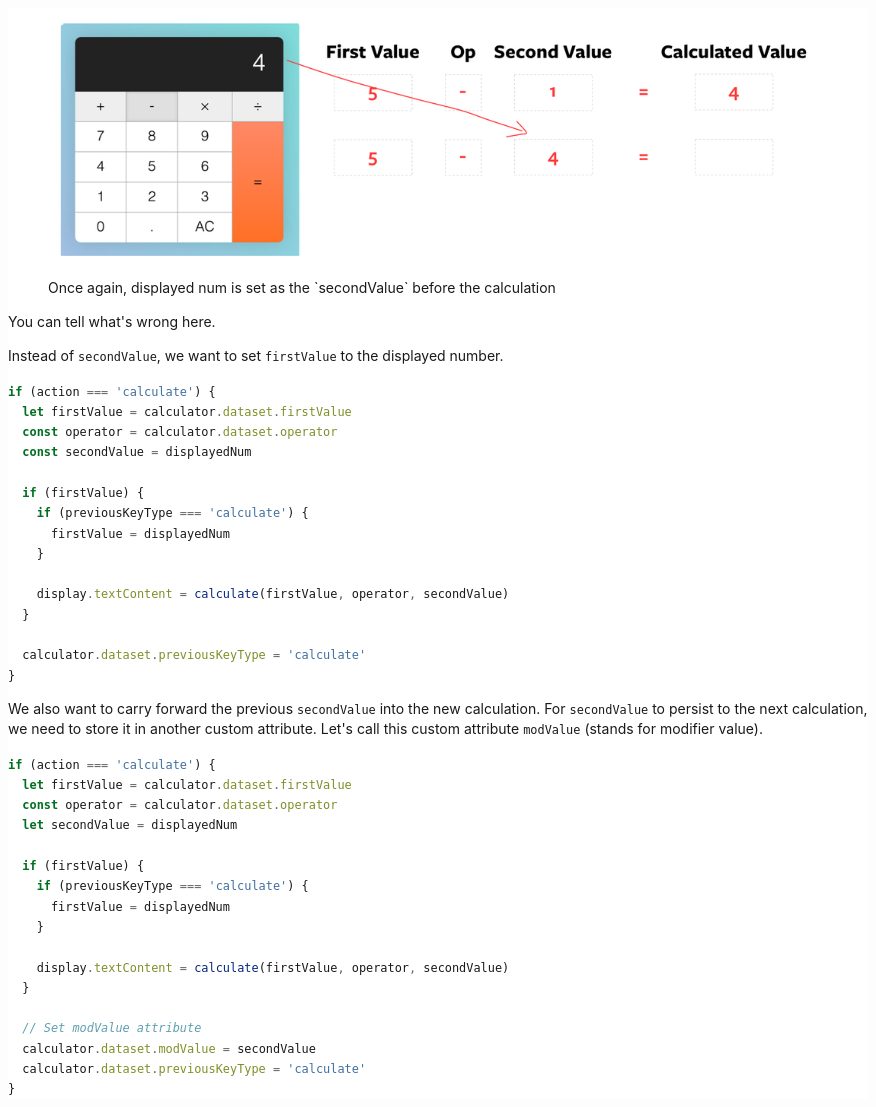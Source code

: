 <figure>
  <img src="../../images/components/calculator/edge/eq-consec-calc-6.png" alt="Once again, displayed num is set as the `secondValue` before the calculation">
  <figcaption>Once again, displayed num is set as the `secondValue` before the calculation</figcaption>
</figure>

You can tell what's wrong here.

Instead of `secondValue`, we want to set `firstValue` to the displayed number.

```js
if (action === 'calculate') {
  let firstValue = calculator.dataset.firstValue
  const operator = calculator.dataset.operator
  const secondValue = displayedNum

  if (firstValue) {
    if (previousKeyType === 'calculate') {
      firstValue = displayedNum
    }

    display.textContent = calculate(firstValue, operator, secondValue)
  }

  calculator.dataset.previousKeyType = 'calculate'
}
```

We also want to carry forward the previous `secondValue` into the new calculation. For `secondValue` to persist to the next calculation, we need to store it in another custom attribute. Let's call this custom attribute `modValue` (stands for modifier value).

```js
if (action === 'calculate') {
  let firstValue = calculator.dataset.firstValue
  const operator = calculator.dataset.operator
  let secondValue = displayedNum

  if (firstValue) {
    if (previousKeyType === 'calculate') {
      firstValue = displayedNum
    }

    display.textContent = calculate(firstValue, operator, secondValue)
  }

  // Set modValue attribute
  calculator.dataset.modValue = secondValue
  calculator.dataset.previousKeyType = 'calculate'
}
```
